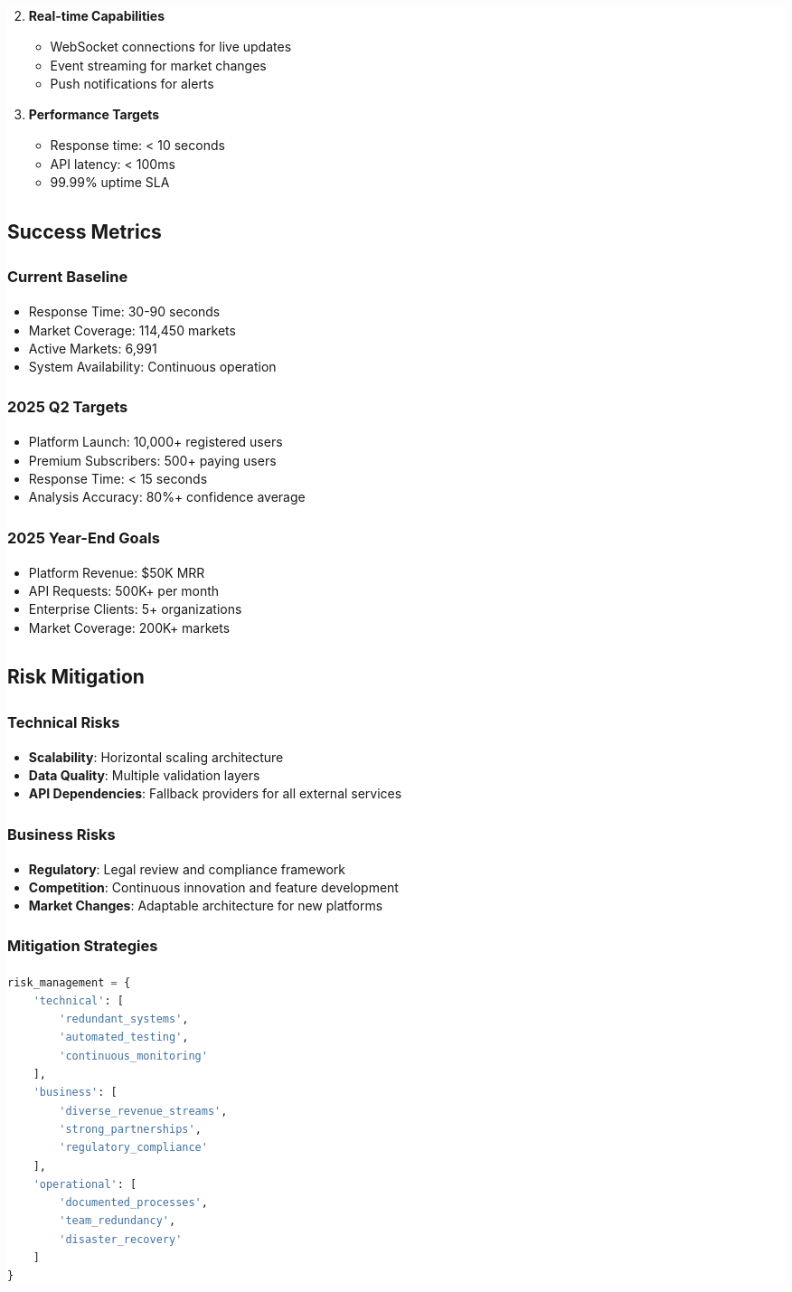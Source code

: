2. **Real-time Capabilities**
   - WebSocket connections for live updates
   - Event streaming for market changes
   - Push notifications for alerts

3. **Performance Targets**
   - Response time: < 10 seconds
   - API latency: < 100ms
   - 99.99% uptime SLA

## Success Metrics

### Current Baseline
- Response Time: 30-90 seconds
- Market Coverage: 114,450 markets
- Active Markets: 6,991
- System Availability: Continuous operation

### 2025 Q2 Targets
- Platform Launch: 10,000+ registered users
- Premium Subscribers: 500+ paying users
- Response Time: < 15 seconds
- Analysis Accuracy: 80%+ confidence average

### 2025 Year-End Goals
- Platform Revenue: $50K MRR
- API Requests: 500K+ per month
- Enterprise Clients: 5+ organizations
- Market Coverage: 200K+ markets

## Risk Mitigation

### Technical Risks
- **Scalability**: Horizontal scaling architecture
- **Data Quality**: Multiple validation layers
- **API Dependencies**: Fallback providers for all external services

### Business Risks
- **Regulatory**: Legal review and compliance framework
- **Competition**: Continuous innovation and feature development
- **Market Changes**: Adaptable architecture for new platforms

### Mitigation Strategies
```python
risk_management = {
    'technical': [
        'redundant_systems',
        'automated_testing',
        'continuous_monitoring'
    ],
    'business': [
        'diverse_revenue_streams',
        'strong_partnerships',
        'regulatory_compliance'
    ],
    'operational': [
        'documented_processes',
        'team_redundancy',
        'disaster_recovery'
    ]
}
```